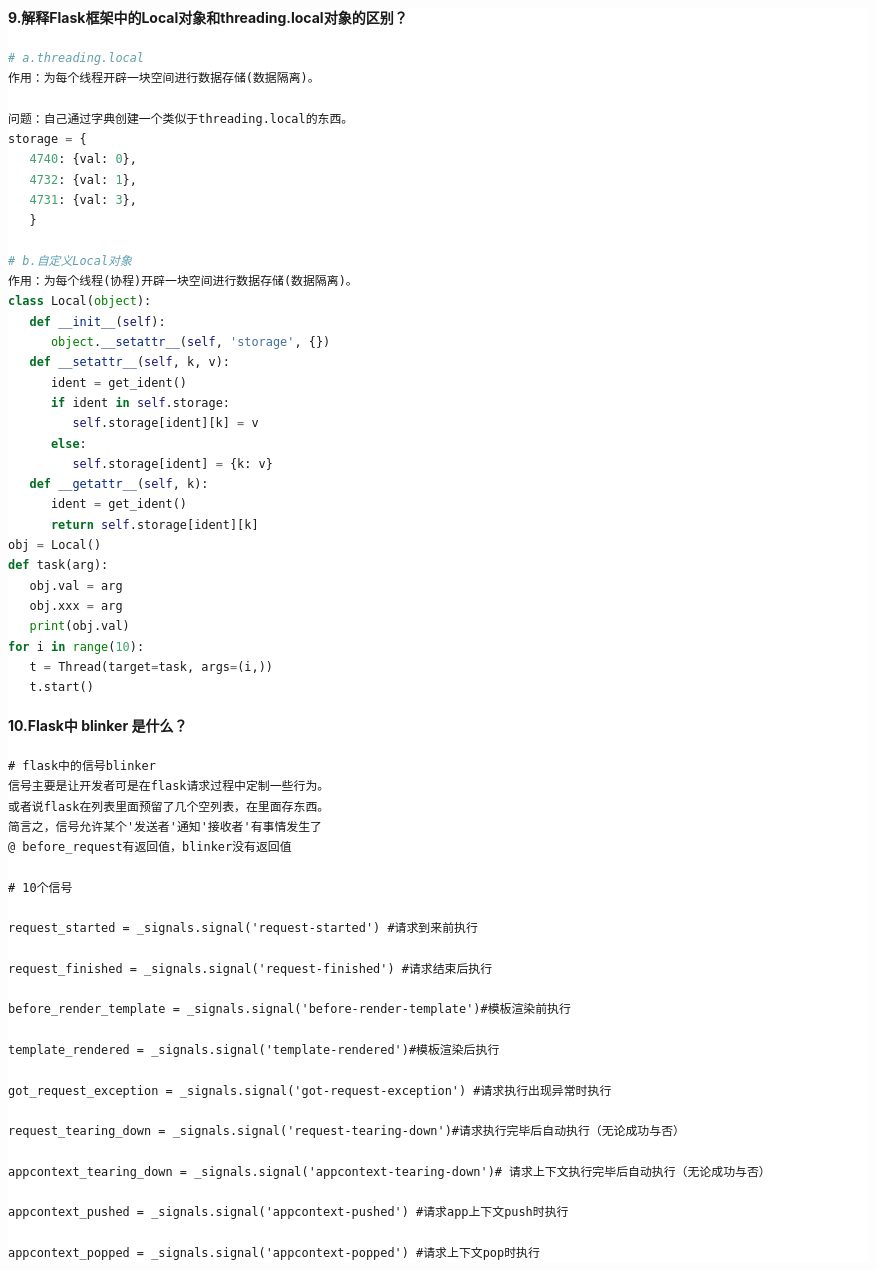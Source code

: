 #### 9.解释Flask框架中的Local对象和threading.local对象的区别？

```python
# a.threading.local
作用：为每个线程开辟一块空间进行数据存储(数据隔离)。

问题：自己通过字典创建一个类似于threading.local的东西。
storage = {
   4740: {val: 0},
   4732: {val: 1},
   4731: {val: 3},
   }

# b.自定义Local对象
作用：为每个线程(协程)开辟一块空间进行数据存储(数据隔离)。
class Local(object):
   def __init__(self):
      object.__setattr__(self, 'storage', {})
   def __setattr__(self, k, v):
      ident = get_ident()
      if ident in self.storage:
         self.storage[ident][k] = v
      else:
         self.storage[ident] = {k: v}
   def __getattr__(self, k):
      ident = get_ident()
      return self.storage[ident][k]
obj = Local()
def task(arg):
   obj.val = arg
   obj.xxx = arg
   print(obj.val)
for i in range(10):
   t = Thread(target=task, args=(i,))
   t.start()
```

#### 10.Flask中 blinker 是什么？

```
# flask中的信号blinker
信号主要是让开发者可是在flask请求过程中定制一些行为。
或者说flask在列表里面预留了几个空列表，在里面存东西。
简言之，信号允许某个'发送者'通知'接收者'有事情发生了
@ before_request有返回值，blinker没有返回值

# 10个信号

request_started = _signals.signal('request-started') #请求到来前执行

request_finished = _signals.signal('request-finished') #请求结束后执行

before_render_template = _signals.signal('before-render-template')#模板渲染前执行

template_rendered = _signals.signal('template-rendered')#模板渲染后执行

got_request_exception = _signals.signal('got-request-exception') #请求执行出现异常时执行

request_tearing_down = _signals.signal('request-tearing-down')#请求执行完毕后自动执行（无论成功与否）

appcontext_tearing_down = _signals.signal('appcontext-tearing-down')# 请求上下文执行完毕后自动执行（无论成功与否）

appcontext_pushed = _signals.signal('appcontext-pushed') #请求app上下文push时执行

appcontext_popped = _signals.signal('appcontext-popped') #请求上下文pop时执行
```